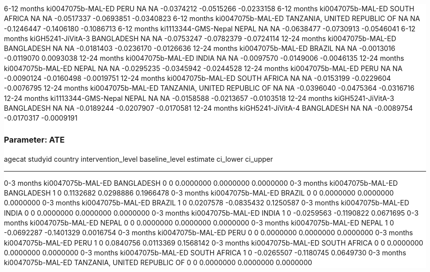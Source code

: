 6-12 months    ki0047075b-MAL-ED     PERU                           NA                   NA                -0.0374212   -0.0515266   -0.0233158
6-12 months    ki0047075b-MAL-ED     SOUTH AFRICA                   NA                   NA                -0.0517337   -0.0693851   -0.0340823
6-12 months    ki0047075b-MAL-ED     TANZANIA, UNITED REPUBLIC OF   NA                   NA                -0.1246447   -0.1406180   -0.1086713
6-12 months    ki1113344-GMS-Nepal   NEPAL                          NA                   NA                -0.0638477   -0.0730913   -0.0546041
6-12 months    kiGH5241-JiVitA-3     BANGLADESH                     NA                   NA                -0.0753247   -0.0782379   -0.0724114
12-24 months   ki0047075b-MAL-ED     BANGLADESH                     NA                   NA                -0.0181403   -0.0236170   -0.0126636
12-24 months   ki0047075b-MAL-ED     BRAZIL                         NA                   NA                -0.0013016   -0.0119070    0.0093038
12-24 months   ki0047075b-MAL-ED     INDIA                          NA                   NA                -0.0097570   -0.0149006   -0.0046135
12-24 months   ki0047075b-MAL-ED     NEPAL                          NA                   NA                -0.0295235   -0.0345942   -0.0244528
12-24 months   ki0047075b-MAL-ED     PERU                           NA                   NA                -0.0090124   -0.0160498   -0.0019751
12-24 months   ki0047075b-MAL-ED     SOUTH AFRICA                   NA                   NA                -0.0153199   -0.0229604   -0.0076795
12-24 months   ki0047075b-MAL-ED     TANZANIA, UNITED REPUBLIC OF   NA                   NA                -0.0396040   -0.0475364   -0.0316716
12-24 months   ki1113344-GMS-Nepal   NEPAL                          NA                   NA                -0.0158588   -0.0213657   -0.0103518
12-24 months   kiGH5241-JiVitA-3     BANGLADESH                     NA                   NA                -0.0189244   -0.0207907   -0.0170581
12-24 months   kiGH5241-JiVitA-4     BANGLADESH                     NA                   NA                -0.0089754   -0.0170317   -0.0009191


### Parameter: ATE


agecat         studyid               country                        intervention_level   baseline_level      estimate     ci_lower     ci_upper
-------------  --------------------  -----------------------------  -------------------  ---------------  -----------  -----------  -----------
0-3 months     ki0047075b-MAL-ED     BANGLADESH                     0                    0                  0.0000000    0.0000000    0.0000000
0-3 months     ki0047075b-MAL-ED     BANGLADESH                     1                    0                  0.1132682    0.0298886    0.1966478
0-3 months     ki0047075b-MAL-ED     BRAZIL                         0                    0                  0.0000000    0.0000000    0.0000000
0-3 months     ki0047075b-MAL-ED     BRAZIL                         1                    0                  0.0207578   -0.0835432    0.1250587
0-3 months     ki0047075b-MAL-ED     INDIA                          0                    0                  0.0000000    0.0000000    0.0000000
0-3 months     ki0047075b-MAL-ED     INDIA                          1                    0                 -0.0259563   -0.1190822    0.0671695
0-3 months     ki0047075b-MAL-ED     NEPAL                          0                    0                  0.0000000    0.0000000    0.0000000
0-3 months     ki0047075b-MAL-ED     NEPAL                          1                    0                 -0.0692287   -0.1401329    0.0016754
0-3 months     ki0047075b-MAL-ED     PERU                           0                    0                  0.0000000    0.0000000    0.0000000
0-3 months     ki0047075b-MAL-ED     PERU                           1                    0                  0.0840756    0.0113369    0.1568142
0-3 months     ki0047075b-MAL-ED     SOUTH AFRICA                   0                    0                  0.0000000    0.0000000    0.0000000
0-3 months     ki0047075b-MAL-ED     SOUTH AFRICA                   1                    0                 -0.0265507   -0.1180745    0.0649730
0-3 months     ki0047075b-MAL-ED     TANZANIA, UNITED REPUBLIC OF   0                    0                  0.0000000    0.0000000    0.0000000